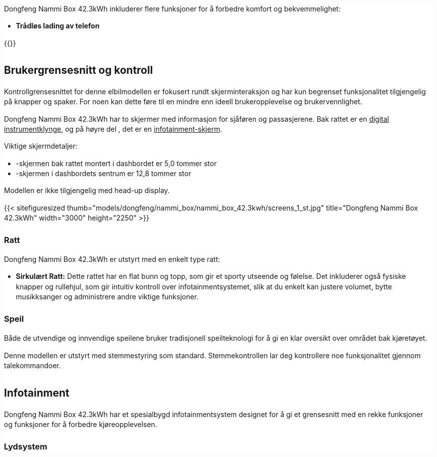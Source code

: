 Dongfeng Nammi Box 42.3kWh inkluderer flere funksjoner for å forbedre komfort og bekvemmelighet:

- **Trådløs lading av telefon**

{{<evkxdisplayaddarticle />}}

<a id="section-ui" style="display: block; position: relative; top: -60px; visibility: hidden;"></a>

## Brukergrensesnitt og kontroll

Kontrollgrensesnittet for denne elbilmodellen er fokusert rundt skjerminteraksjon og har kun begrenset funksjonalitet tilgjengelig på knapper og spaker. For noen kan dette føre til en mindre enn ideell brukeropplevelse og brukervennlighet.

Dongfeng Nammi Box 42.3kWh har to skjermer med informasjon for sjåføren og passasjerene. Bak rattet er en [digital instrumentklynge](../../../../technology/userinterface/screens/#digital-instruments), og på høyre del , det er en [infotainment-skjerm](../../../../technology/userinterface/screens/#infotainment-skjerm).

Viktige skjermdetaljer:

- -skjermen bak rattet montert i dashbordet er 5,0 tommer stor
- -skjermen i dashbordets sentrum er 12,8 tommer stor

Modellen er ikke tilgjengelig med head-up display.

{{< sitefiguresized thumb="models/dongfeng/nammi_box/nammi_box_42.3kwh/screens_1_st.jpg" title="Dongfeng Nammi Box 42.3kWh" width="3000" height="2250"  >}}

### Ratt

Dongfeng Nammi Box 42.3kWh er utstyrt med en enkelt type ratt:

- **Sirkulært Ratt:** Dette rattet har en flat bunn og topp, som gir et sporty utseende og følelse. Det inkluderer også fysiske knapper og rullehjul, som gir intuitiv kontroll over infotainmentsystemet, slik at du enkelt kan justere volumet, bytte musikksanger og administrere andre viktige funksjoner.

### Speil

Både de utvendige og innvendige speilene bruker tradisjonell speilteknologi for å gi en klar oversikt over området bak kjøretøyet.

Denne modellen er utstyrt med stemmestyring som standard. Stemmekontrollen lar deg kontrollere noe funksjonalitet gjennom talekommandoer.

<a id="section-infotainment" style="display: block; position: relative; top: -60px; visibility: hidden;"></a>

## Infotainment

Dongfeng Nammi Box 42.3kWh har et spesialbygd infotainmentsystem designet for å gi et grensesnitt med en rekke funksjoner og funksjoner for å forbedre kjøreopplevelsen.

### Lydsystem
